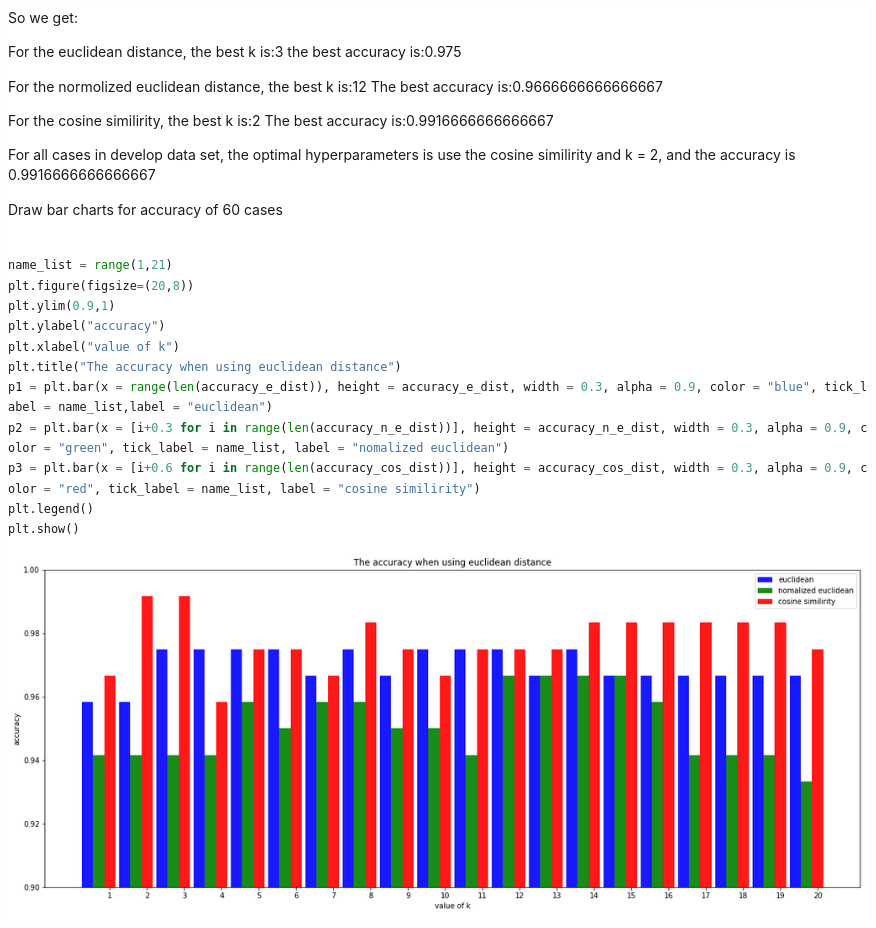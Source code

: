 
So we get:

For the euclidean distance, the best k is:3
the best accuracy is:0.975

For the normolized euclidean distance, the best k is:12
The best accuracy is:0.9666666666666667

For the cosine similirity, the best k is:2
The best accuracy is:0.9916666666666667

For all cases in develop data set, the optimal hyperparameters is use the cosine similirity and k = 2, and the accuracy is 0.9916666666666667

Draw bar charts for  accuracy of 60 cases


```python

name_list = range(1,21)
plt.figure(figsize=(20,8))
plt.ylim(0.9,1)
plt.ylabel("accuracy")
plt.xlabel("value of k")
plt.title("The accuracy when using euclidean distance") 
p1 = plt.bar(x = range(len(accuracy_e_dist)), height = accuracy_e_dist, width = 0.3, alpha = 0.9, color = "blue", tick_label = name_list,label = "euclidean")
p2 = plt.bar(x = [i+0.3 for i in range(len(accuracy_n_e_dist))], height = accuracy_n_e_dist, width = 0.3, alpha = 0.9, color = "green", tick_label = name_list, label = "nomalized euclidean")
p3 = plt.bar(x = [i+0.6 for i in range(len(accuracy_cos_dist))], height = accuracy_cos_dist, width = 0.3, alpha = 0.9, color = "red", tick_label = name_list, label = "cosine similirity")
plt.legend()
plt.show()
```


![png](./index_19_0.png)
